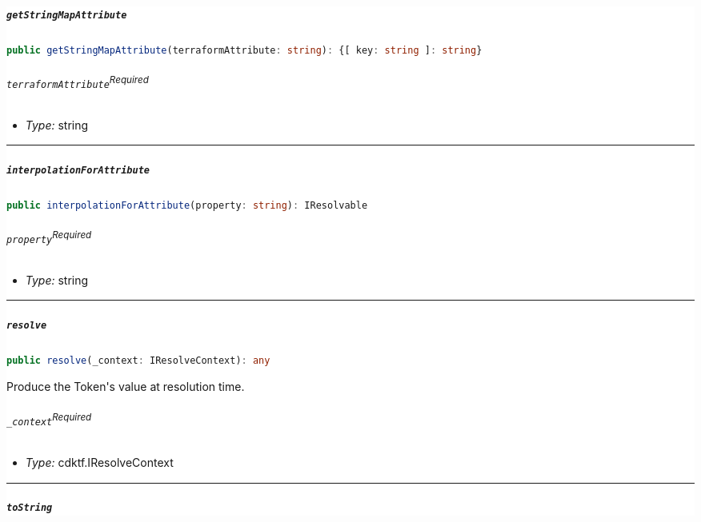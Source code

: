 
##### `getStringMapAttribute` <a name="getStringMapAttribute" id="@cdktf/aws-cdk.signerSigningJob.SignerSigningJobDestinationOutputReference.getStringMapAttribute"></a>

```typescript
public getStringMapAttribute(terraformAttribute: string): {[ key: string ]: string}
```

###### `terraformAttribute`<sup>Required</sup> <a name="terraformAttribute" id="@cdktf/aws-cdk.signerSigningJob.SignerSigningJobDestinationOutputReference.getStringMapAttribute.parameter.terraformAttribute"></a>

- *Type:* string

---

##### `interpolationForAttribute` <a name="interpolationForAttribute" id="@cdktf/aws-cdk.signerSigningJob.SignerSigningJobDestinationOutputReference.interpolationForAttribute"></a>

```typescript
public interpolationForAttribute(property: string): IResolvable
```

###### `property`<sup>Required</sup> <a name="property" id="@cdktf/aws-cdk.signerSigningJob.SignerSigningJobDestinationOutputReference.interpolationForAttribute.parameter.property"></a>

- *Type:* string

---

##### `resolve` <a name="resolve" id="@cdktf/aws-cdk.signerSigningJob.SignerSigningJobDestinationOutputReference.resolve"></a>

```typescript
public resolve(_context: IResolveContext): any
```

Produce the Token's value at resolution time.

###### `_context`<sup>Required</sup> <a name="_context" id="@cdktf/aws-cdk.signerSigningJob.SignerSigningJobDestinationOutputReference.resolve.parameter._context"></a>

- *Type:* cdktf.IResolveContext

---

##### `toString` <a name="toString" id="@cdktf/aws-cdk.signerSigningJob.SignerSigningJobDestinationOutputReference.toString"></a>
